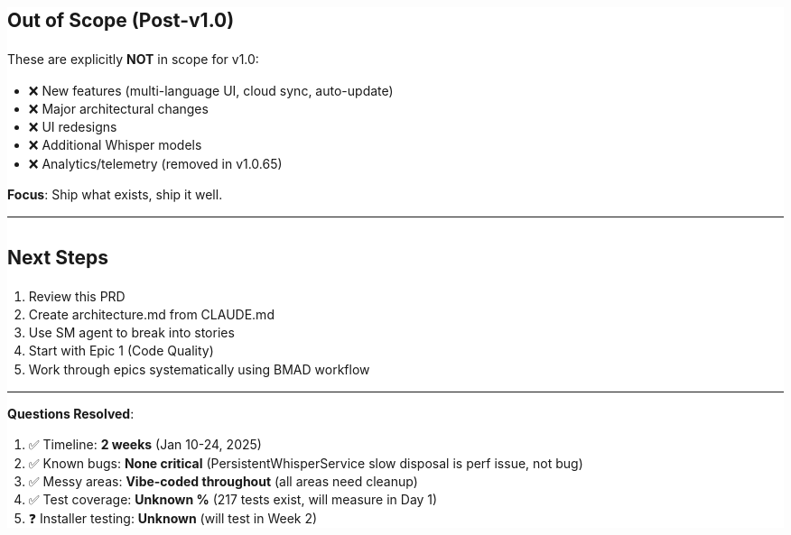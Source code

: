 ## Out of Scope (Post-v1.0)

These are explicitly **NOT** in scope for v1.0:
- ❌ New features (multi-language UI, cloud sync, auto-update)
- ❌ Major architectural changes
- ❌ UI redesigns
- ❌ Additional Whisper models
- ❌ Analytics/telemetry (removed in v1.0.65)

**Focus**: Ship what exists, ship it well.

---

## Next Steps

1. Review this PRD
2. Create architecture.md from CLAUDE.md
3. Use SM agent to break into stories
4. Start with Epic 1 (Code Quality)
5. Work through epics systematically using BMAD workflow

---

**Questions Resolved**:
1. ✅ Timeline: **2 weeks** (Jan 10-24, 2025)
2. ✅ Known bugs: **None critical** (PersistentWhisperService slow disposal is perf issue, not bug)
3. ✅ Messy areas: **Vibe-coded throughout** (all areas need cleanup)
4. ✅ Test coverage: **Unknown %** (217 tests exist, will measure in Day 1)
5. ❓ Installer testing: **Unknown** (will test in Week 2)
